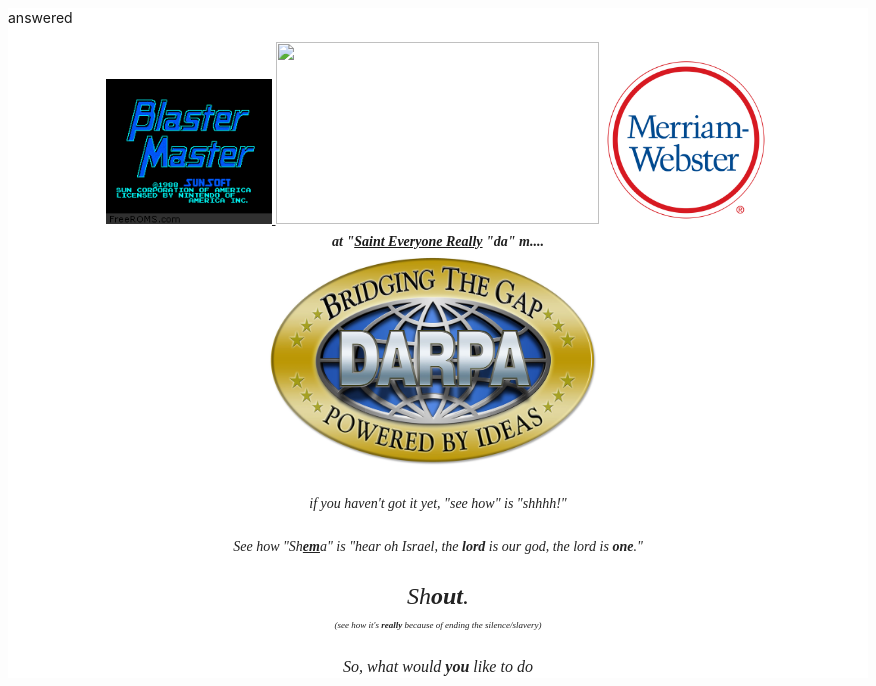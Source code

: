 answered</i></b></span></span></span></div><div style="color: rgb(136 , 136 , 136); text-align: center;"><span class="gmail-m_6670541847255095605gmail-m_7773385113386964388m_3121956531715597364gmail-m_138976455799978149gmail-m_7458816131546929348gmail-HOEnZb"><i style="color: #222222;"><span style='font-family: "times new roman" , serif;'><a href="https://www.youtube.com/watch?v=s6Nc4qEI3k4" target="_blank"><img src="reqs/images.ebaumsworld.com/thumbs/avatars/BlasterMaster88/BlasterMaster88-1386413676.gif" height="145" style="margin-right: 0px;" width="166" />&nbsp;<img alt="" src="reqs/www.iamsterdam.com/media/holiday-and-winter-season/museumplein-amsterdam-skating-rinkedwin-van-eis.jpg?h=330&amp;as=false&amp;iar=false" height="182" style="margin-right: 0px;" width="323" /></a>&nbsp;<img height="168" src="reqs/upload.wikimedia.org/wikipedia/commons/thumb/3/32/Merriam-Webster_logo.svg/1200px-Merriam-Webster_logo.svg.png" style="margin-right: 0px;" width="168" /></span></i><span style="color: rgb(34 , 34 , 34);"><span style='font-family: "times new roman" , serif;'><b><i><br /></i></b></span></span></span></div><div style="color: rgb(136 , 136 , 136); text-align: center;"><span class="gmail-m_6670541847255095605gmail-m_7773385113386964388m_3121956531715597364gmail-m_138976455799978149gmail-m_7458816131546929348gmail-HOEnZb"><span style="color: rgb(34 , 34 , 34);"><i><span style='font-family: "times new roman" , serif;'><b>at "<a href="https://en.wikipedia.org/wiki/All_Saints%27_Day" target="_blank">Saint Everyone Really</a>&nbsp;"da" m....</b></span></i></span></span><br /><span class="gmail-m_6670541847255095605gmail-m_7773385113386964388m_3121956531715597364gmail-m_138976455799978149gmail-m_7458816131546929348gmail-HOEnZb"><span style="color: rgb(34 , 34 , 34);"><i><span style='font-family: "times new roman" , serif;'><a href="https://fromthemachine.org/JERUSALEM.html" target="_blank"><img alt="" src="reqs/www.extremetech.com/wp-content/uploads/2011/11/DARPA_Logo.jpg" height="214" style="margin-right: 0px;" width="389" /></a></span></i></span></span></div><div style="color: rgb(136 , 136 , 136); text-align: center;"></div><div style="color: rgb(136 , 136 , 136); text-align: center;"><span class="gmail-m_6670541847255095605gmail-m_7773385113386964388m_3121956531715597364gmail-m_138976455799978149gmail-m_7458816131546929348gmail-HOEnZb"><span style="color: rgb(34 , 34 , 34);"><i><span style='font-family: "times new roman" , serif;'><br /></span></i></span></span><span class="gmail-m_6670541847255095605gmail-m_7773385113386964388m_3121956531715597364gmail-m_138976455799978149gmail-m_7458816131546929348gmail-HOEnZb"><span style="color: rgb(34 , 34 , 34);"><i><span style='font-family: "times new roman" , serif;'>if you haven't got it yet, "see how" is "shhhh!"</span></i></span></span></div><div style="color: rgb(136 , 136 , 136); text-align: center;"><span class="gmail-m_6670541847255095605gmail-m_7773385113386964388m_3121956531715597364gmail-m_138976455799978149gmail-m_7458816131546929348gmail-HOEnZb"><span style="color: rgb(34 , 34 , 34);"><b><i><span style='font-family: "times new roman" , serif;'><br /></span></i></b></span></span></div><div style="color: rgb(136 , 136 , 136); text-align: center;"><span class="gmail-m_6670541847255095605gmail-m_7773385113386964388m_3121956531715597364gmail-m_138976455799978149gmail-m_7458816131546929348gmail-HOEnZb"><span style="color: rgb(34 , 34 , 34);"><i><span style='font-family: "times new roman" , serif;'>See how "Sh<b><u>em</u></b>a" is "hear oh Israel, the&nbsp;<b>lord</b>&nbsp;is our god, the lord is&nbsp;<b>one</b>."</span></i></span></span></div><div style="color: rgb(136 , 136 , 136); text-align: center;"><span class="gmail-m_6670541847255095605gmail-m_7773385113386964388m_3121956531715597364gmail-m_138976455799978149gmail-m_7458816131546929348gmail-HOEnZb"><span style="color: rgb(34 , 34 , 34);"><i><span style='font-family: "times new roman" , serif;'><br /></span></i></span></span></div><div style="color: rgb(136 , 136 , 136); text-align: center;"><span class="gmail-m_6670541847255095605gmail-m_7773385113386964388m_3121956531715597364gmail-m_138976455799978149gmail-m_7458816131546929348gmail-HOEnZb"><span style="color: rgb(34 , 34 , 34);"><i><span style='font-family: "times new roman" , serif; font-size: x-large;'>Sh<b>out</b>.</span></i></span></span></div><div style="color: rgb(136 , 136 , 136); text-align: center;"><span class="gmail-m_6670541847255095605gmail-m_7773385113386964388m_3121956531715597364gmail-m_138976455799978149gmail-m_7458816131546929348gmail-HOEnZb"><span style="color: rgb(34 , 34 , 34);"><i><span style='font-family: "times new roman" , serif; font-size: xx-small;'>(see how it's&nbsp;<b>really</b>&nbsp;because of ending the silence/slavery)</span></i></span></span></div><div style="color: rgb(136 , 136 , 136); text-align: center;"><span class="gmail-m_6670541847255095605gmail-m_7773385113386964388m_3121956531715597364gmail-m_138976455799978149gmail-m_7458816131546929348gmail-HOEnZb"><span style="color: rgb(34 , 34 , 34);"><i><span style='font-family: "times new roman" , serif;'><br /></span></i></span></span></div><div style="color: rgb(136 , 136 , 136); text-align: center;"><span class="gmail-m_6670541847255095605gmail-m_7773385113386964388m_3121956531715597364gmail-m_138976455799978149gmail-m_7458816131546929348gmail-HOEnZb"><span style="color: rgb(34 , 34 , 34);"><i><span style='font-family: "times new roman" , serif; font-size: medium;'>So, what would&nbsp;<b>you</b>&nbsp;like to do